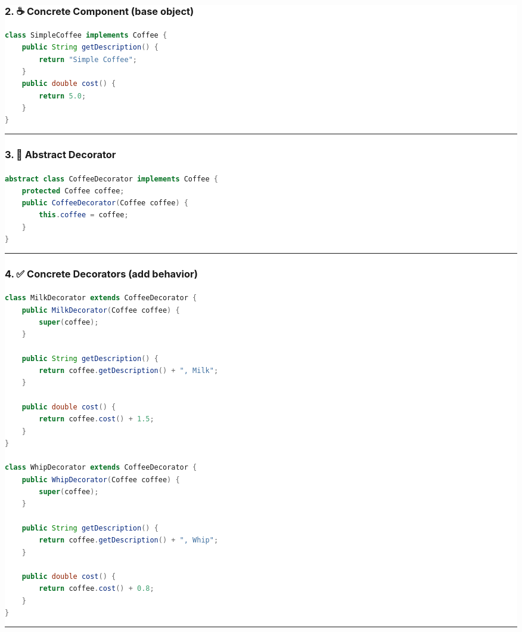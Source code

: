 
### 2. ☕ Concrete Component (base object)

```java
class SimpleCoffee implements Coffee {
    public String getDescription() {
        return "Simple Coffee";
    }
    public double cost() {
        return 5.0;
    }
}
```

---

### 3. 🧩 Abstract Decorator

```java
abstract class CoffeeDecorator implements Coffee {
    protected Coffee coffee;
    public CoffeeDecorator(Coffee coffee) {
        this.coffee = coffee;
    }
}
```

---

### 4. ✅ Concrete Decorators (add behavior)

```java
class MilkDecorator extends CoffeeDecorator {
    public MilkDecorator(Coffee coffee) {
        super(coffee);
    }

    public String getDescription() {
        return coffee.getDescription() + ", Milk";
    }

    public double cost() {
        return coffee.cost() + 1.5;
    }
}

class WhipDecorator extends CoffeeDecorator {
    public WhipDecorator(Coffee coffee) {
        super(coffee);
    }

    public String getDescription() {
        return coffee.getDescription() + ", Whip";
    }

    public double cost() {
        return coffee.cost() + 0.8;
    }
}
```

---
